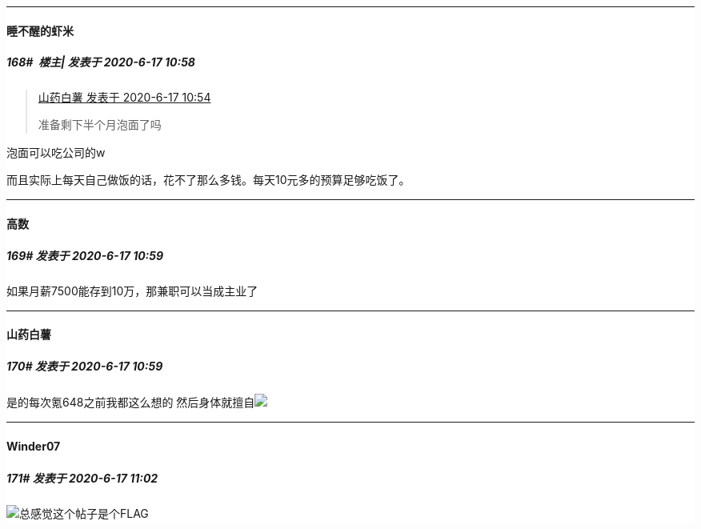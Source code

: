 


-----

####  睡不醒的虾米  
##### 168#         楼主| 发表于 2020-6-17 10:58



<blockquote><a href="httphttps://bbs.saraba1st.com/2b/forum.php?mod=redirect&amp;goto=findpost&amp;pid=47835791&amp;ptid=1939012" target="_blank">山药白薯 发表于 2020-6-17 10:54</a>

准备剩下半个月泡面了吗</blockquote>
泡面可以吃公司的w

而且实际上每天自己做饭的话，花不了那么多钱。每天10元多的预算足够吃饭了。







-----

####  高数  
##### 169#       发表于 2020-6-17 10:59




如果月薪7500能存到10万，那兼职可以当成主业了







-----

####  山药白薯  
##### 170#       发表于 2020-6-17 10:59




是的每次氪648之前我都这么想的 然后身体就擅自<img src="https://static.saraba1st.com/image/smiley/face2017/067.png" referrerpolicy="no-referrer">







-----

####  Winder07  
##### 171#       发表于 2020-6-17 11:02



<img src="https://static.saraba1st.com/image/smiley/face2017/037.png" referrerpolicy="no-referrer">总感觉这个帖子是个FLAG


